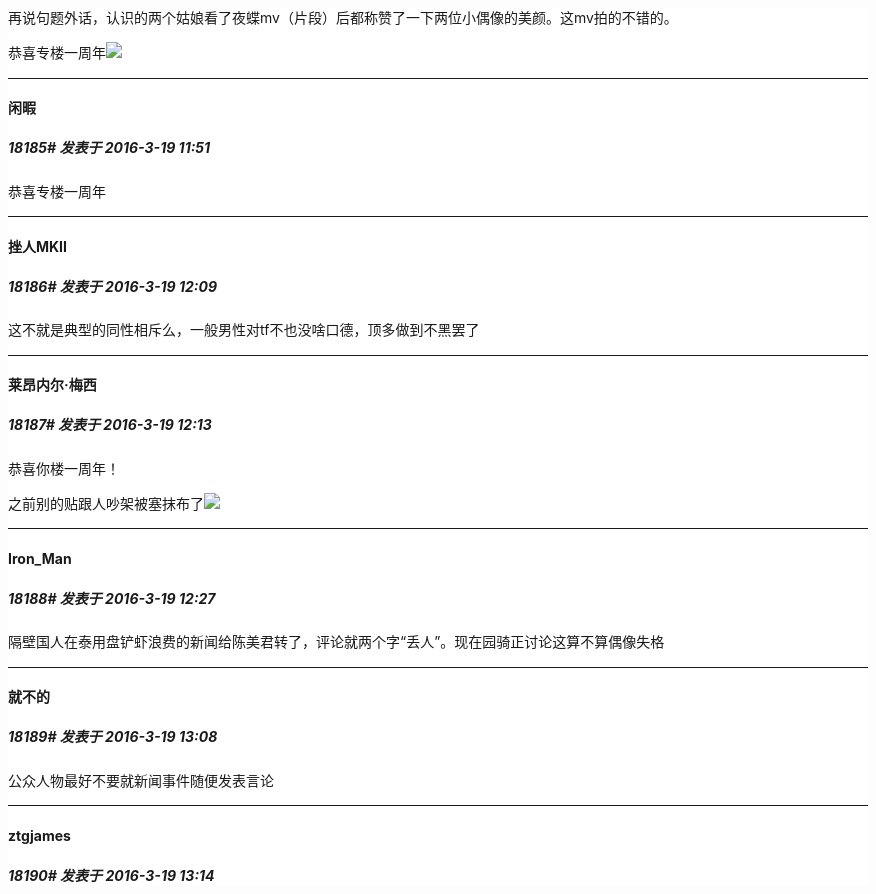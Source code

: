 
再说句题外话，认识的两个姑娘看了夜蝶mv（片段）后都称赞了一下两位小偶像的美颜。这mv拍的不错的。


恭喜专楼一周年<img src="https://static.saraba1st.com/image/smiley/face/13.gif" referrerpolicy="no-referrer">


*****

####  闲暇  
##### 18185#       发表于 2016-3-19 11:51


恭喜专楼一周年


*****

####  挫人MKII  
##### 18186#       发表于 2016-3-19 12:09


这不就是典型的同性相斥么，一般男性对tf不也没啥口德，顶多做到不黑罢了


*****

####  莱昂内尔·梅西  
##### 18187#       发表于 2016-3-19 12:13


恭喜你楼一周年！

之前别的贴跟人吵架被塞抹布了<img src="https://static.saraba1st.com/image/smiley/face/172.gif" referrerpolicy="no-referrer">


*****

####  Iron_Man  
##### 18188#       发表于 2016-3-19 12:27


隔壁国人在泰用盘铲虾浪费的新闻给陈美君转了，评论就两个字“丢人”。现在园骑正讨论这算不算偶像失格


*****

####  就不的  
##### 18189#       发表于 2016-3-19 13:08


公众人物最好不要就新闻事件随便发表言论


*****

####  ztgjames  
##### 18190#       发表于 2016-3-19 13:14

